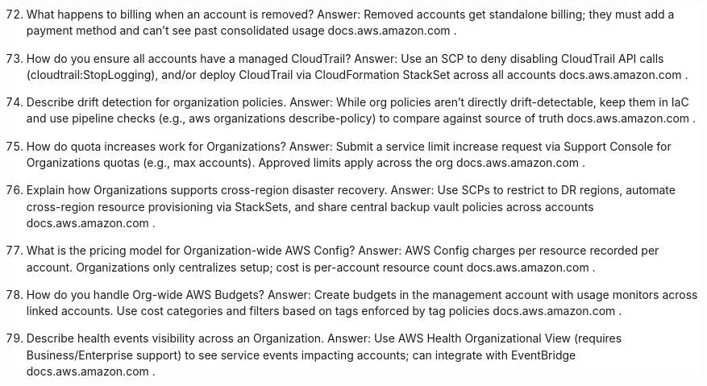 72. What happens to billing when an account is removed?
Answer:
Removed accounts get standalone billing; they must add a payment method and can’t see past consolidated usage 
docs.aws.amazon.com
.

73. How do you ensure all accounts have a managed CloudTrail?
Answer:
Use an SCP to deny disabling CloudTrail API calls (cloudtrail:StopLogging), and/or deploy CloudTrail via CloudFormation StackSet across all accounts 
docs.aws.amazon.com
.

74. Describe drift detection for organization policies.
Answer:
While org policies aren’t directly drift-detectable, keep them in IaC and use pipeline checks (e.g., aws organizations describe-policy) to compare against source of truth 
docs.aws.amazon.com
.

75. How do quota increases work for Organizations?
Answer:
Submit a service limit increase request via Support Console for Organizations quotas (e.g., max accounts). Approved limits apply across the org 
docs.aws.amazon.com
.

76. Explain how Organizations supports cross-region disaster recovery.
Answer:
Use SCPs to restrict to DR regions, automate cross-region resource provisioning via StackSets, and share central backup vault policies across accounts 
docs.aws.amazon.com
.

77. What is the pricing model for Organization-wide AWS Config?
Answer:
AWS Config charges per resource recorded per account. Organizations only centralizes setup; cost is per-account resource count 
docs.aws.amazon.com
.

78. How do you handle Org-wide AWS Budgets?
Answer:
Create budgets in the management account with usage monitors across linked accounts. Use cost categories and filters based on tags enforced by tag policies 
docs.aws.amazon.com
.

79. Describe health events visibility across an Organization.
Answer:
Use AWS Health Organizational View (requires Business/Enterprise support) to see service events impacting accounts; can integrate with EventBridge 
docs.aws.amazon.com
.
